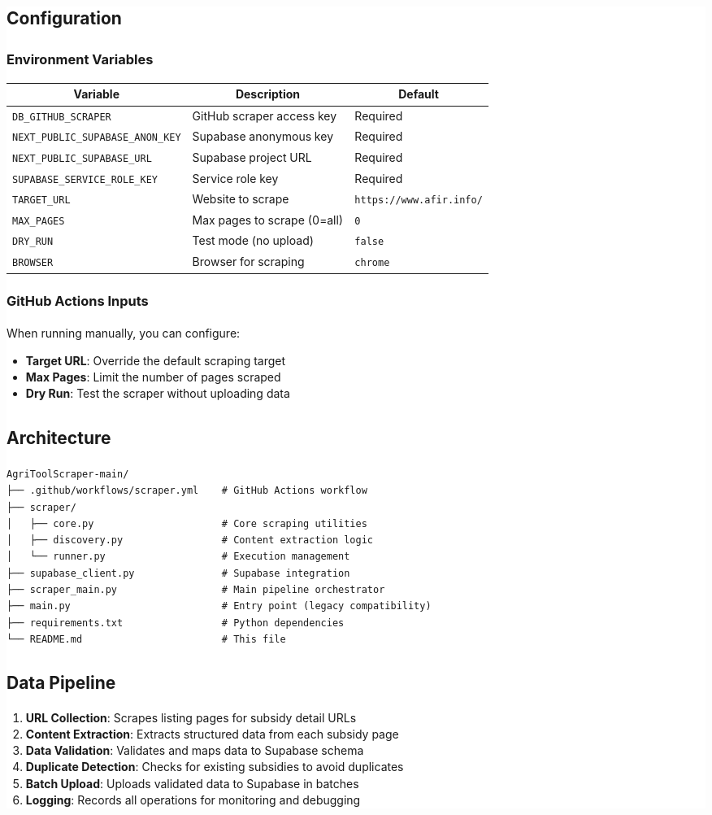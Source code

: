 ## Configuration

### Environment Variables

| Variable | Description | Default |
|----------|-------------|---------|
| `DB_GITHUB_SCRAPER` | GitHub scraper access key | Required |
| `NEXT_PUBLIC_SUPABASE_ANON_KEY` | Supabase anonymous key | Required |
| `NEXT_PUBLIC_SUPABASE_URL` | Supabase project URL | Required |
| `SUPABASE_SERVICE_ROLE_KEY` | Service role key | Required |
| `TARGET_URL` | Website to scrape | `https://www.afir.info/` |
| `MAX_PAGES` | Max pages to scrape (0=all) | `0` |
| `DRY_RUN` | Test mode (no upload) | `false` |
| `BROWSER` | Browser for scraping | `chrome` |

### GitHub Actions Inputs

When running manually, you can configure:

- **Target URL**: Override the default scraping target
- **Max Pages**: Limit the number of pages scraped
- **Dry Run**: Test the scraper without uploading data

## Architecture

```
AgriToolScraper-main/
├── .github/workflows/scraper.yml    # GitHub Actions workflow
├── scraper/
│   ├── core.py                      # Core scraping utilities
│   ├── discovery.py                 # Content extraction logic
│   └── runner.py                    # Execution management
├── supabase_client.py               # Supabase integration
├── scraper_main.py                  # Main pipeline orchestrator
├── main.py                          # Entry point (legacy compatibility)
├── requirements.txt                 # Python dependencies
└── README.md                        # This file
```

## Data Pipeline

1. **URL Collection**: Scrapes listing pages for subsidy detail URLs
2. **Content Extraction**: Extracts structured data from each subsidy page
3. **Data Validation**: Validates and maps data to Supabase schema
4. **Duplicate Detection**: Checks for existing subsidies to avoid duplicates
5. **Batch Upload**: Uploads validated data to Supabase in batches
6. **Logging**: Records all operations for monitoring and debugging
